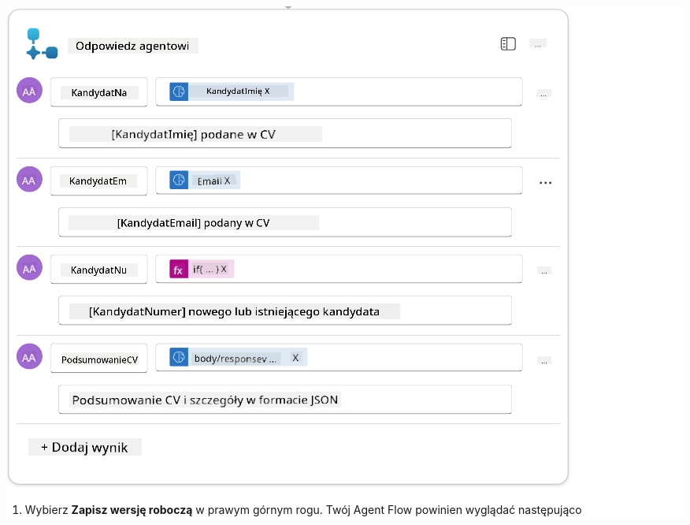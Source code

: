 ![Respond to the agent](../../../../../translated_images/7-summarize-resume-8.72c4649f7536863657260438088577b04272ab28bd788c65dabbca1473cd6b5e.pl.png)

1. Wybierz **Zapisz wersję roboczą** w prawym górnym rogu. Twój Agent Flow powinien wyglądać następująco  